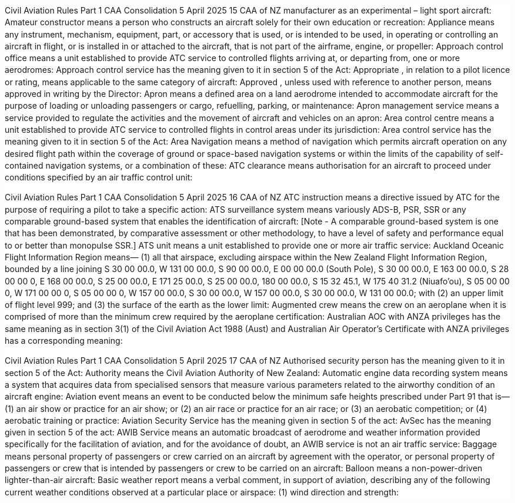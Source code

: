 Civil Aviation Rules   Part 1   CAA Consolidation  5 April 2025   15   CAA of NZ  manufacturer as an experimental – light sport aircraft:  Amateur constructor   means a person who constructs an aircraft solely for their own education or recreation:  Appliance   means   any   instrument,   mechanism,   equipment,   part,   or accessory that is used, or is intended to be used, in operating or controlling an aircraft in flight, or is installed in or attached to the aircraft, that is not part of the airframe, engine, or propeller:  Approach control office   means a unit established to provide ATC service to controlled flights arriving at, or departing from, one or more aerodromes:  Approach control service   has the meaning given to it in section 5 of the Act:  Appropriate , in relation to a pilot licence or rating, means applicable to the same category of aircraft:  Approved , unless used with reference to another person, means approved in writing by the Director:  Apron   means   a   defined   area   on   a   land   aerodrome   intended   to accommodate   aircraft   for   the   purpose   of   loading   or   unloading passengers or cargo, refuelling, parking, or maintenance:  Apron management service   means a service provided to regulate the activities and the movement of aircraft and vehicles on an apron:  Area control centre   means a unit established to provide ATC service to controlled flights in control areas under its jurisdiction:  Area control service   has the meaning given to it in section 5 of the Act:  Area Navigation   means a method of navigation which permits aircraft operation on any desired flight path within the coverage of ground or space-based navigation systems or within the limits of the capability of self-contained navigation systems, or a combination of these:  ATC clearance   means authorisation for an aircraft to proceed under conditions specified by an air traffic control unit:

Civil Aviation Rules   Part 1   CAA Consolidation  5 April 2025   16   CAA of NZ  ATC instruction   means a directive issued by ATC for the purpose of requiring a pilot to take a specific action:  ATS surveillance system   means variously ADS-B, PSR, SSR or any comparable ground-based system that enables the identification of aircraft:  [Note - A comparable ground-based system is one that has been demonstrated,   by   comparative   assessment   or   other methodology, to have a level of safety and performance equal to or better than monopulse SSR.]  ATS unit   means a unit established to provide one or more air traffic service:  Auckland Oceanic Flight Information Region   means—  (1)   all that airspace, excluding airspace within the New Zealand Flight Information Region, bounded by a line joining S 30 00 00.0, W 131 00 00.0, S 90 00 00.0, E 00 00 00.0 (South Pole), S 30 00 00.0,   E 163 00 00.0, S 28 00 00 0, E 168 00 00.0,   S 25 00 00.0, E 171 25 00.0, S 25 00 00.0, 180 00 00.0, S 15 32 45.1, W 175 40 31.2 (Niuafo’ou), S 05 00 00 0, W 171 00 00 0, S 05 00 00 0, W 157 00 00.0, S 30 00 00.0, W 157 00 00.0, S 30 00 00.0, W 131 00 00.0; with  (2)   an upper limit of flight level 999; and  (3)   the surface of the earth as the lower limit:  Augmented crew   means the crew on an aeroplane when it is comprised of   more   than   the   minimum   crew   required   by   the   aeroplane certification:  Australian AOC with ANZA privileges   has the same meaning as in section 3(1) of the Civil Aviation Act 1988 (Aust) and Australian Air Operator’s Certificate with ANZA privileges has a corresponding meaning:

Civil Aviation Rules   Part 1   CAA Consolidation  5 April 2025   17   CAA of NZ  Authorised security person   has the meaning given to it in section 5 of the Act:  Authority   means the Civil Aviation Authority of New Zealand:  Automatic engine data recording system   means a system that acquires data from specialised sensors that measure various parameters related to the airworthy condition of an aircraft engine:  Aviation event   means an event to be conducted below the minimum safe heights prescribed under Part 91 that is—  (1)   an air show or practice for an air show; or  (2)   an air race or practice for an air race; or  (3)   an aerobatic competition; or  (4)   aerobatic training or practice:  Aviation Security Service   has the meaning given in section 5 of the act:  AvSec   has the meaning given in section 5 of the act:  AWIB Service   means an automatic broadcast of aerodrome and weather information provided specifically for the facilitation of aviation, and for the avoidance of doubt, an AWIB service is not an air traffic service:  Baggage   means personal property of passengers or crew carried on an aircraft by agreement with the operator, or personal property of passengers or crew that is intended by passengers or crew to be carried on an aircraft:  Balloon   means a non-power-driven lighter-than-air aircraft:  Basic weather report   means a verbal comment, in support of aviation, describing any of the following current weather conditions observed at a particular place or airspace:  (1)   wind direction and strength:
